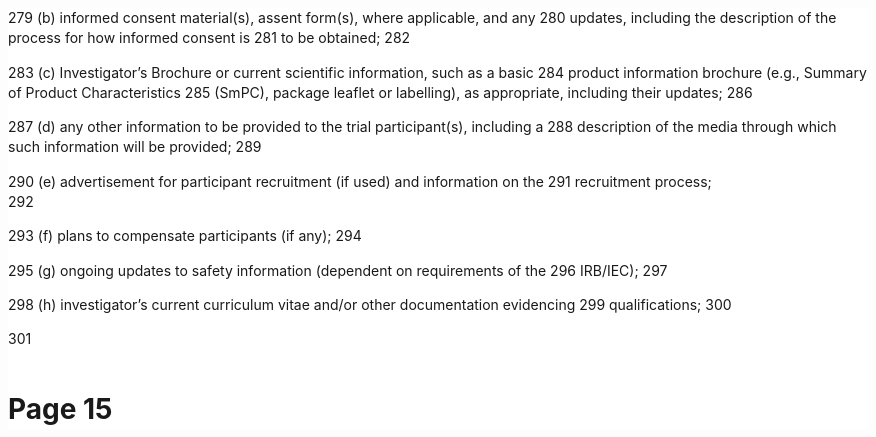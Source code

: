 279 
(b) 
informed consent material(s), assent form(s), where applicable, and any 
280 
updates, including the description of the process for how informed consent is 
281 
to be obtained; 
282 
 
283 
(c) 
Investigator’s Brochure or current scientific information, such as a basic 
284 
product information brochure (e.g., Summary of Product Characteristics 
285 
(SmPC), package leaflet or labelling), as appropriate, including their updates; 
286 
 
287 
(d) 
any other information to be provided to the trial participant(s), including a 
288 
description of the media through which such information will be provided; 
289 
 
290 
(e) 
advertisement for participant recruitment (if used) and information on the 
291 
recruitment process;  
292 
 
293 
(f) 
plans to compensate participants (if any); 
294 
 
295 
(g) 
ongoing updates to safety information (dependent on requirements of the 
296 
IRB/IEC); 
297 
 
298 
(h) 
investigator’s current curriculum vitae and/or other documentation evidencing 
299 
qualifications; 
300 
 
301 


# Page 15
